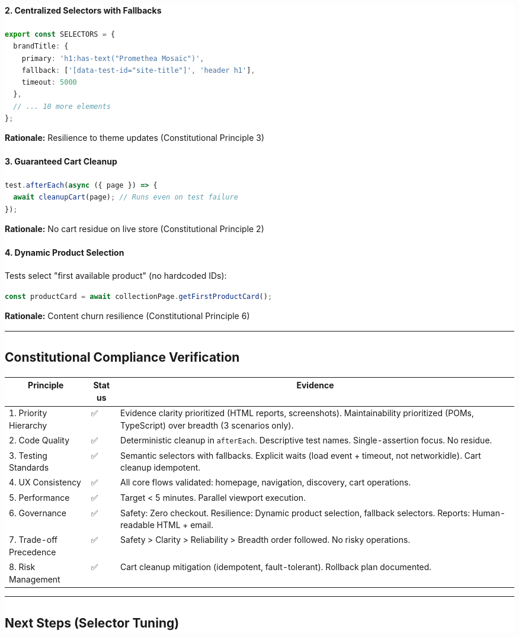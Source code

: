#### 2. Centralized Selectors with Fallbacks
```typescript
export const SELECTORS = {
  brandTitle: {
    primary: 'h1:has-text("Promethea Mosaic")',
    fallback: ['[data-test-id="site-title"]', 'header h1'],
    timeout: 5000
  },
  // ... 10 more elements
};
```

**Rationale:** Resilience to theme updates (Constitutional Principle 3)

#### 3. Guaranteed Cart Cleanup
```typescript
test.afterEach(async ({ page }) => {
  await cleanupCart(page); // Runs even on test failure
});
```

**Rationale:** No cart residue on live store (Constitutional Principle 2)

#### 4. Dynamic Product Selection
Tests select "first available product" (no hardcoded IDs):
```typescript
const productCard = await collectionPage.getFirstProductCard();
```

**Rationale:** Content churn resilience (Constitutional Principle 6)

---

## Constitutional Compliance Verification

| Principle | Status | Evidence |
|-----------|--------|----------|
| 1. Priority Hierarchy | ✅ | Evidence clarity prioritized (HTML reports, screenshots). Maintainability prioritized (POMs, TypeScript) over breadth (3 scenarios only). |
| 2. Code Quality | ✅ | Deterministic cleanup in `afterEach`. Descriptive test names. Single-assertion focus. No residue. |
| 3. Testing Standards | ✅ | Semantic selectors with fallbacks. Explicit waits (load event + timeout, not networkidle). Cart cleanup idempotent. |
| 4. UX Consistency | ✅ | All core flows validated: homepage, navigation, discovery, cart operations. |
| 5. Performance | ✅ | Target < 5 minutes. Parallel viewport execution. |
| 6. Governance | ✅ | Safety: Zero checkout. Resilience: Dynamic product selection, fallback selectors. Reports: Human-readable HTML + email. |
| 7. Trade-off Precedence | ✅ | Safety > Clarity > Reliability > Breadth order followed. No risky operations. |
| 8. Risk Management | ✅ | Cart cleanup mitigation (idempotent, fault-tolerant). Rollback plan documented. |

---

## Next Steps (Selector Tuning)
